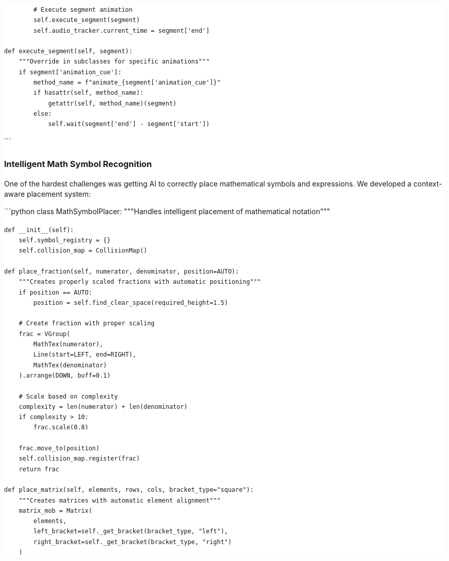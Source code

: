             # Execute segment animation
            self.execute_segment(segment)
            self.audio_tracker.current_time = segment['end']
    
    def execute_segment(self, segment):
        """Override in subclasses for specific animations"""
        if segment['animation_cue']:
            method_name = f"animate_{segment['animation_cue']}"
            if hasattr(self, method_name):
                getattr(self, method_name)(segment)
            else:
                self.wait(segment['end'] - segment['start'])
\`\`\`

### Intelligent Math Symbol Recognition

One of the hardest challenges was getting AI to correctly place mathematical symbols and expressions. We developed a context-aware placement system:

\`\`\`python
class MathSymbolPlacer:
    """Handles intelligent placement of mathematical notation"""
    
    def __init__(self):
        self.symbol_registry = {}
        self.collision_map = CollisionMap()
        
    def place_fraction(self, numerator, denominator, position=AUTO):
        """Creates properly scaled fractions with automatic positioning"""
        if position == AUTO:
            position = self.find_clear_space(required_height=1.5)
        
        # Create fraction with proper scaling
        frac = VGroup(
            MathTex(numerator),
            Line(start=LEFT, end=RIGHT),
            MathTex(denominator)
        ).arrange(DOWN, buff=0.1)
        
        # Scale based on complexity
        complexity = len(numerator) + len(denominator)
        if complexity > 10:
            frac.scale(0.8)
        
        frac.move_to(position)
        self.collision_map.register(frac)
        return frac
    
    def place_matrix(self, elements, rows, cols, bracket_type="square"):
        """Creates matrices with automatic element alignment"""
        matrix_mob = Matrix(
            elements,
            left_bracket=self._get_bracket(bracket_type, "left"),
            right_bracket=self._get_bracket(bracket_type, "right")
        )
        